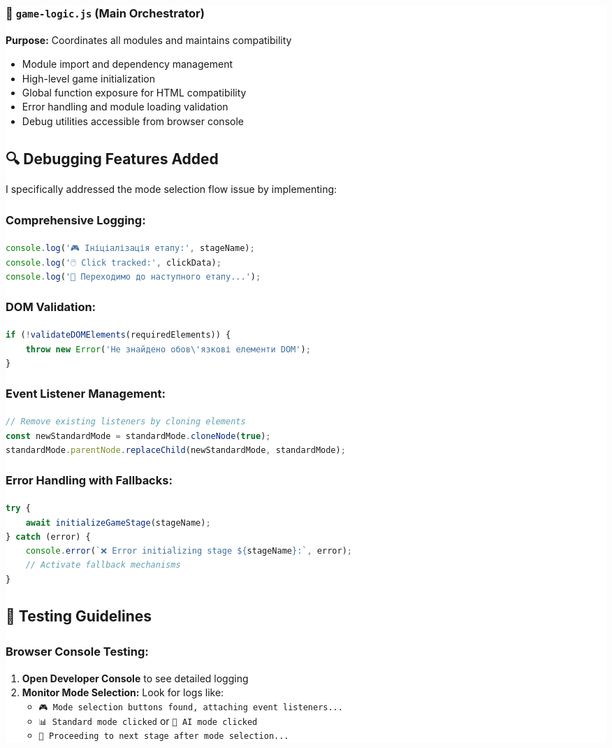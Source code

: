 ### 🎨 `game-logic.js` (Main Orchestrator)
**Purpose:** Coordinates all modules and maintains compatibility
- Module import and dependency management
- High-level game initialization
- Global function exposure for HTML compatibility
- Error handling and module loading validation
- Debug utilities accessible from browser console

## 🔍 Debugging Features Added

I specifically addressed the mode selection flow issue by implementing:

### Comprehensive Logging:
```javascript
console.log('🎮 Ініціалізація етапу:', stageName);
console.log('🖱️ Click tracked:', clickData);
console.log('🚀 Переходимо до наступного етапу...');
```

### DOM Validation:
```javascript
if (!validateDOMElements(requiredElements)) {
    throw new Error('Не знайдено обов\'язкові елементи DOM');
}
```

### Event Listener Management:
```javascript
// Remove existing listeners by cloning elements
const newStandardMode = standardMode.cloneNode(true);
standardMode.parentNode.replaceChild(newStandardMode, standardMode);
```

### Error Handling with Fallbacks:
```javascript
try {
    await initializeGameStage(stageName);
} catch (error) {
    console.error(`❌ Error initializing stage ${stageName}:`, error);
    // Activate fallback mechanisms
}
```

## 🎯 Testing Guidelines

### Browser Console Testing:
1. **Open Developer Console** to see detailed logging
2. **Monitor Mode Selection:** Look for logs like:
   - `🎮 Mode selection buttons found, attaching event listeners...`
   - `📊 Standard mode clicked` or `🤖 AI mode clicked`
   - `🚀 Proceeding to next stage after mode selection...`
